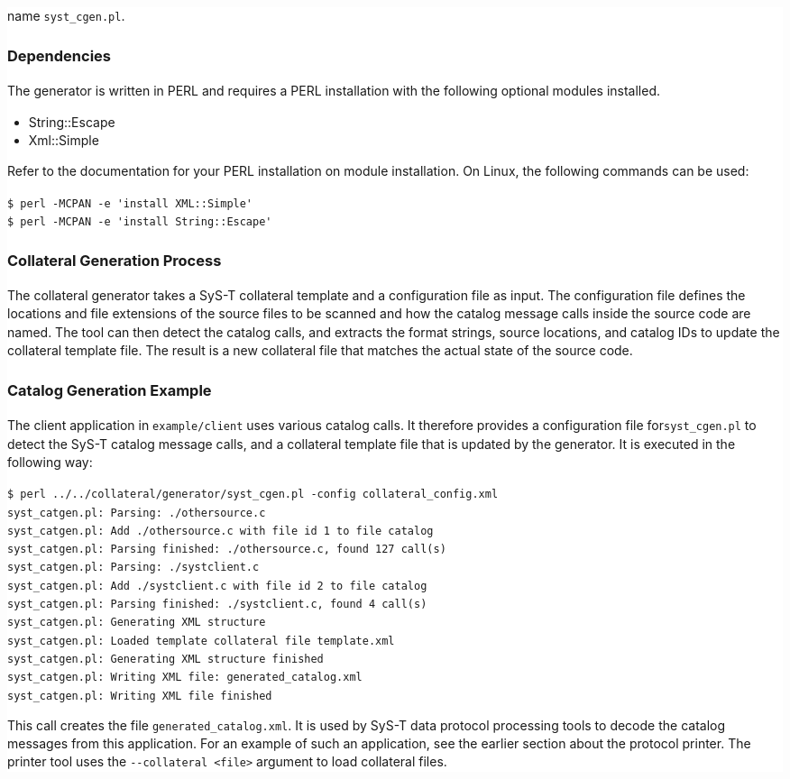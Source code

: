 name ```syst_cgen.pl```.

### Dependencies ###
The generator is written in PERL and requires a PERL installation with the
following optional modules installed.
 * String::Escape
 * Xml::Simple

Refer to the documentation for your PERL installation on module installation.
On Linux, the following commands can be used:

```
$ perl -MCPAN -e 'install XML::Simple'
$ perl -MCPAN -e 'install String::Escape'
```

### Collateral Generation Process ###
The collateral generator takes a SyS-T collateral template and
a configuration file as input. The configuration file defines the locations
and file extensions of the source files to be scanned and how the catalog
message calls
inside the source code are named. The tool can then detect the catalog
calls, and extracts the format strings, source locations, and
catalog IDs to update the collateral template file. The result is a
new collateral file that matches the actual state of the source code.

### Catalog Generation Example ###
The client application in ```example/client``` uses various catalog calls.
It therefore provides a configuration file for```syst_cgen.pl``` to detect
the SyS-T catalog message calls, and a collateral template file that is
updated by the generator. It is executed in the following way:

```
$ perl ../../collateral/generator/syst_cgen.pl -config collateral_config.xml
syst_catgen.pl: Parsing: ./othersource.c
syst_catgen.pl: Add ./othersource.c with file id 1 to file catalog
syst_catgen.pl: Parsing finished: ./othersource.c, found 127 call(s)
syst_catgen.pl: Parsing: ./systclient.c
syst_catgen.pl: Add ./systclient.c with file id 2 to file catalog
syst_catgen.pl: Parsing finished: ./systclient.c, found 4 call(s)
syst_catgen.pl: Generating XML structure
syst_catgen.pl: Loaded template collateral file template.xml
syst_catgen.pl: Generating XML structure finished
syst_catgen.pl: Writing XML file: generated_catalog.xml
syst_catgen.pl: Writing XML file finished
```

This call creates the file ``generated_catalog.xml``. It is used by
SyS-T data protocol processing tools to decode the catalog messages
from this application. For an example of such an application, see the
earlier section about the protocol printer. The printer tool uses the
``--collateral <file>`` argument to load collateral files.
